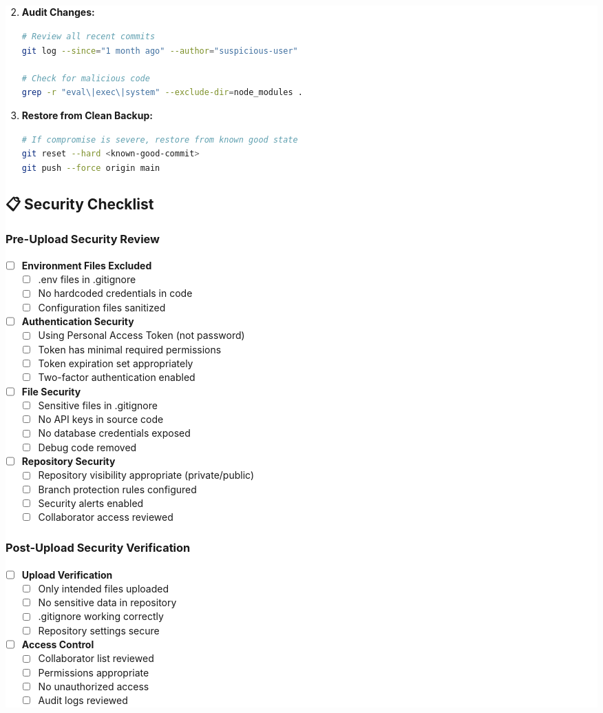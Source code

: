 2. **Audit Changes:**
   ```bash
   # Review all recent commits
   git log --since="1 month ago" --author="suspicious-user"
   
   # Check for malicious code
   grep -r "eval\|exec\|system" --exclude-dir=node_modules .
   ```

3. **Restore from Clean Backup:**
   ```bash
   # If compromise is severe, restore from known good state
   git reset --hard <known-good-commit>
   git push --force origin main
   ```

## 📋 Security Checklist

### Pre-Upload Security Review

- [ ] **Environment Files Excluded**
  - [ ] .env files in .gitignore
  - [ ] No hardcoded credentials in code
  - [ ] Configuration files sanitized

- [ ] **Authentication Security**
  - [ ] Using Personal Access Token (not password)
  - [ ] Token has minimal required permissions
  - [ ] Token expiration set appropriately
  - [ ] Two-factor authentication enabled

- [ ] **File Security**
  - [ ] Sensitive files in .gitignore
  - [ ] No API keys in source code
  - [ ] No database credentials exposed
  - [ ] Debug code removed

- [ ] **Repository Security**
  - [ ] Repository visibility appropriate (private/public)
  - [ ] Branch protection rules configured
  - [ ] Security alerts enabled
  - [ ] Collaborator access reviewed

### Post-Upload Security Verification

- [ ] **Upload Verification**
  - [ ] Only intended files uploaded
  - [ ] No sensitive data in repository
  - [ ] .gitignore working correctly
  - [ ] Repository settings secure

- [ ] **Access Control**
  - [ ] Collaborator list reviewed
  - [ ] Permissions appropriate
  - [ ] No unauthorized access
  - [ ] Audit logs reviewed
